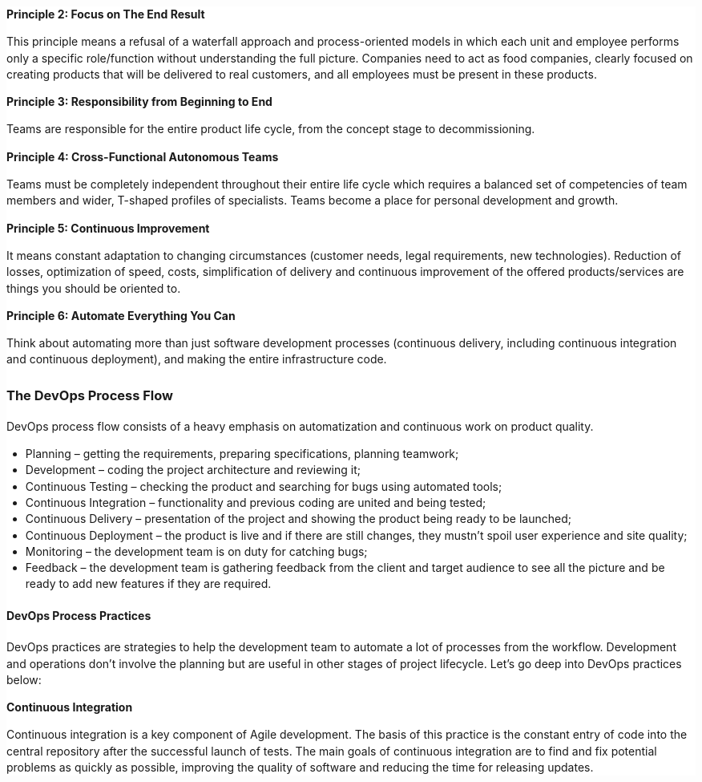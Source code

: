 **Principle 2: Focus on The End Result**

This principle means a refusal of a waterfall approach and process-oriented models in which each unit and employee performs only a specific role/function without understanding the full picture. Companies need to act as food companies, clearly focused on creating products that will be delivered to real customers, and all employees must be present in these products.

**Principle 3: Responsibility from Beginning to End**

Teams are responsible for the entire product life cycle, from the concept stage to decommissioning.

**Principle 4: Cross-Functional Autonomous Teams**

Teams must be completely independent throughout their entire life cycle which requires a balanced set of competencies of team members and wider, T-shaped profiles of specialists. Teams become a place for personal development and growth.

**Principle 5: Continuous Improvement**

It means constant adaptation to changing circumstances (customer needs, legal requirements, new technologies). Reduction of losses, optimization of speed, costs, simplification of delivery and continuous improvement of the offered products/services are things you should be oriented to.

**Principle 6: Automate Everything You Can**

Think about automating more than just software development processes (continuous delivery, including continuous integration and continuous deployment), and making the entire infrastructure code.

### The DevOps Process Flow

DevOps process flow consists of a heavy emphasis on automatization and continuous work on product quality.

* Planning – getting the requirements, preparing specifications, planning teamwork;
* Development – coding the project architecture and reviewing it;
* Continuous Testing – checking the product and searching for bugs using automated tools;
* Continuous Integration – functionality and previous coding are united and being tested;
* Continuous Delivery – presentation of the project and showing the product being ready to be launched;
* Continuous Deployment – the product is live and if there are still changes, they mustn’t spoil user experience and site quality;
* Monitoring – the development team is on duty for catching bugs;
* Feedback – the development team is gathering feedback from the client and target audience to see all the picture and be ready to add new features if they are required.

#### DevOps Process Practices

DevOps practices are strategies to help the development team to automate a lot of processes from the workflow. Development and operations don’t involve the planning but are useful in other stages of project lifecycle. Let’s go deep into DevOps practices below:

**Continuous Integration**

Continuous integration is a key component of Agile development. The basis of this practice is the constant entry of code into the central repository after the successful launch of tests. The main goals of continuous integration are to find and fix potential problems as quickly as possible, improving the quality of software and reducing the time for releasing updates.

